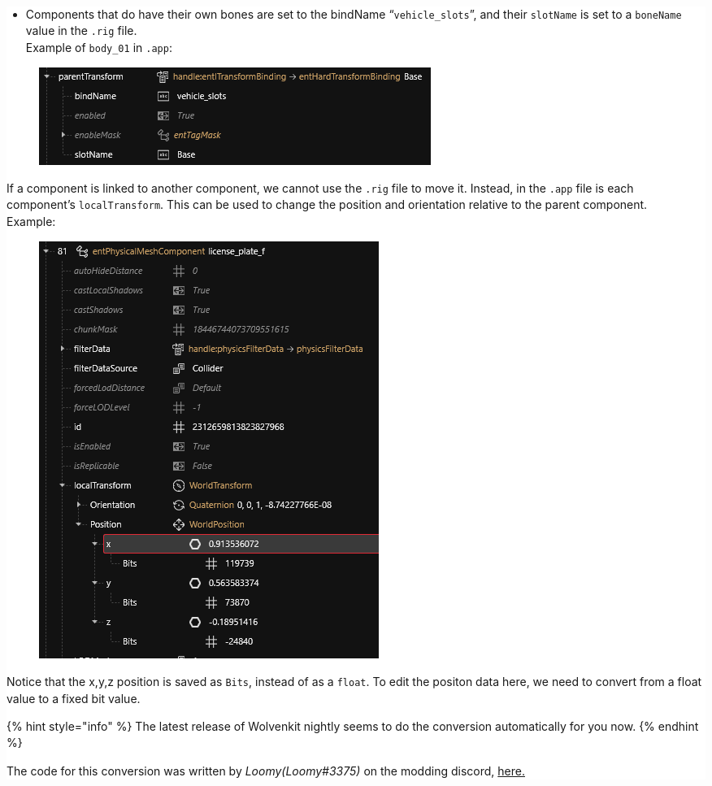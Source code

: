 * Components that do have their own bones are set to the bindName “`vehicle_slots`”, and their `slotName` is set to a `boneName` value in the `.rig` file. \
  Example of `body_01` in `.app`:

<figure><img src="../../../../.gitbook/assets/image62.png" alt=""><figcaption></figcaption></figure>

If a component is linked to another component, we cannot use the `.rig` file to move it. Instead, in the `.app` file is each component’s `localTransform`. This can be used to change the position and orientation relative to the parent component. \
Example:

<figure><img src="../../../../.gitbook/assets/image214.png" alt=""><figcaption></figcaption></figure>

Notice that the x,y,z position is saved as `Bits`, instead of as a `float`. To edit the positon data here, we need to convert from a float value to a fixed bit value.

{% hint style="info" %}
The latest release of Wolvenkit nightly seems to do the conversion automatically for you now.
{% endhint %}

The code for this conversion was written by _Loomy(Loomy#3375)_ on the modding discord, [here.](https://discord.com/channels/717692382849663036/803201431657250857/817474706973392906)
